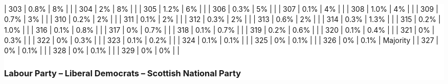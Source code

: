 | 303 | 0.8% | 8% |  |
| 304 | 2% | 8% |  |
| 305 | 1.2% | 6% |  |
| 306 | 0.3% | 5% |  |
| 307 | 0.1% | 4% |  |
| 308 | 1.0% | 4% |  |
| 309 | 0.7% | 3% |  |
| 310 | 0.2% | 2% |  |
| 311 | 0.1% | 2% |  |
| 312 | 0.3% | 2% |  |
| 313 | 0.6% | 2% |  |
| 314 | 0.3% | 1.3% |  |
| 315 | 0.2% | 1.0% |  |
| 316 | 0.1% | 0.8% |  |
| 317 | 0% | 0.7% |  |
| 318 | 0.1% | 0.7% |  |
| 319 | 0.2% | 0.6% |  |
| 320 | 0.1% | 0.4% |  |
| 321 | 0% | 0.3% |  |
| 322 | 0% | 0.3% |  |
| 323 | 0.1% | 0.2% |  |
| 324 | 0.1% | 0.1% |  |
| 325 | 0% | 0.1% |  |
| 326 | 0% | 0.1% | Majority |
| 327 | 0% | 0.1% |  |
| 328 | 0% | 0.1% |  |
| 329 | 0% | 0% |  |

### Labour Party – Liberal Democrats – Scottish National Party
